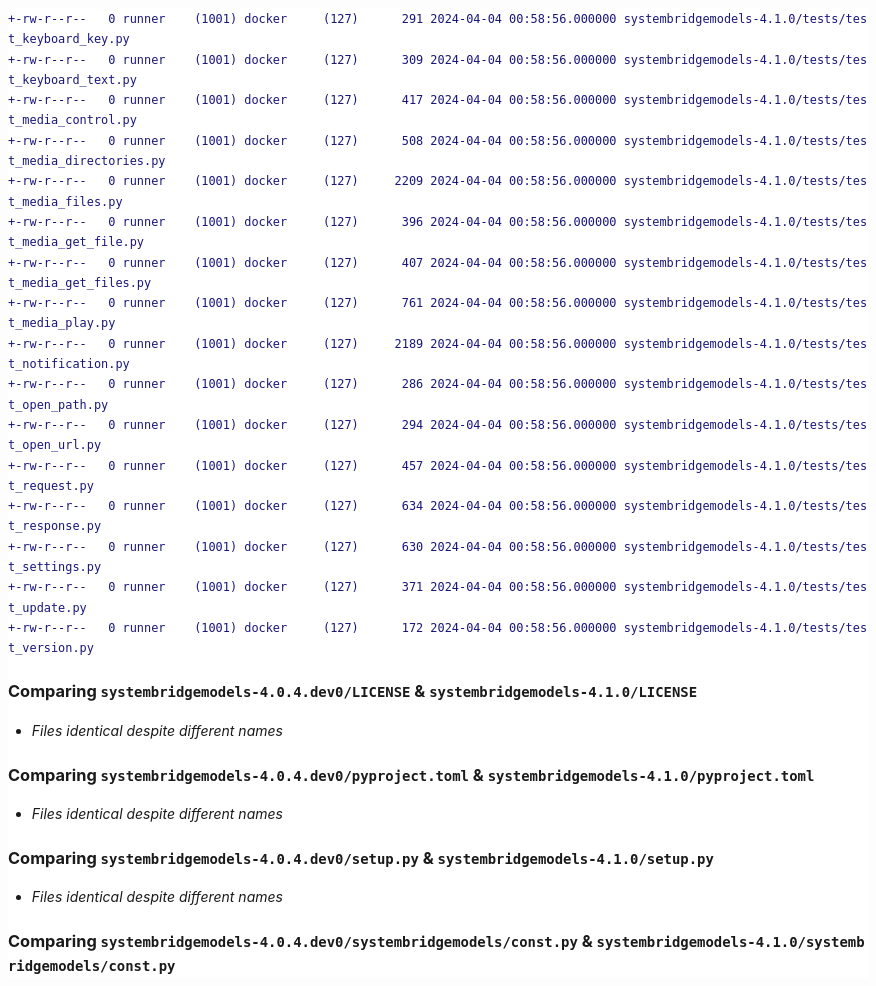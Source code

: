 ```diff
+-rw-r--r--   0 runner    (1001) docker     (127)      291 2024-04-04 00:58:56.000000 systembridgemodels-4.1.0/tests/test_keyboard_key.py
+-rw-r--r--   0 runner    (1001) docker     (127)      309 2024-04-04 00:58:56.000000 systembridgemodels-4.1.0/tests/test_keyboard_text.py
+-rw-r--r--   0 runner    (1001) docker     (127)      417 2024-04-04 00:58:56.000000 systembridgemodels-4.1.0/tests/test_media_control.py
+-rw-r--r--   0 runner    (1001) docker     (127)      508 2024-04-04 00:58:56.000000 systembridgemodels-4.1.0/tests/test_media_directories.py
+-rw-r--r--   0 runner    (1001) docker     (127)     2209 2024-04-04 00:58:56.000000 systembridgemodels-4.1.0/tests/test_media_files.py
+-rw-r--r--   0 runner    (1001) docker     (127)      396 2024-04-04 00:58:56.000000 systembridgemodels-4.1.0/tests/test_media_get_file.py
+-rw-r--r--   0 runner    (1001) docker     (127)      407 2024-04-04 00:58:56.000000 systembridgemodels-4.1.0/tests/test_media_get_files.py
+-rw-r--r--   0 runner    (1001) docker     (127)      761 2024-04-04 00:58:56.000000 systembridgemodels-4.1.0/tests/test_media_play.py
+-rw-r--r--   0 runner    (1001) docker     (127)     2189 2024-04-04 00:58:56.000000 systembridgemodels-4.1.0/tests/test_notification.py
+-rw-r--r--   0 runner    (1001) docker     (127)      286 2024-04-04 00:58:56.000000 systembridgemodels-4.1.0/tests/test_open_path.py
+-rw-r--r--   0 runner    (1001) docker     (127)      294 2024-04-04 00:58:56.000000 systembridgemodels-4.1.0/tests/test_open_url.py
+-rw-r--r--   0 runner    (1001) docker     (127)      457 2024-04-04 00:58:56.000000 systembridgemodels-4.1.0/tests/test_request.py
+-rw-r--r--   0 runner    (1001) docker     (127)      634 2024-04-04 00:58:56.000000 systembridgemodels-4.1.0/tests/test_response.py
+-rw-r--r--   0 runner    (1001) docker     (127)      630 2024-04-04 00:58:56.000000 systembridgemodels-4.1.0/tests/test_settings.py
+-rw-r--r--   0 runner    (1001) docker     (127)      371 2024-04-04 00:58:56.000000 systembridgemodels-4.1.0/tests/test_update.py
+-rw-r--r--   0 runner    (1001) docker     (127)      172 2024-04-04 00:58:56.000000 systembridgemodels-4.1.0/tests/test_version.py
```

### Comparing `systembridgemodels-4.0.4.dev0/LICENSE` & `systembridgemodels-4.1.0/LICENSE`

 * *Files identical despite different names*

### Comparing `systembridgemodels-4.0.4.dev0/pyproject.toml` & `systembridgemodels-4.1.0/pyproject.toml`

 * *Files identical despite different names*

### Comparing `systembridgemodels-4.0.4.dev0/setup.py` & `systembridgemodels-4.1.0/setup.py`

 * *Files identical despite different names*

### Comparing `systembridgemodels-4.0.4.dev0/systembridgemodels/const.py` & `systembridgemodels-4.1.0/systembridgemodels/const.py`
